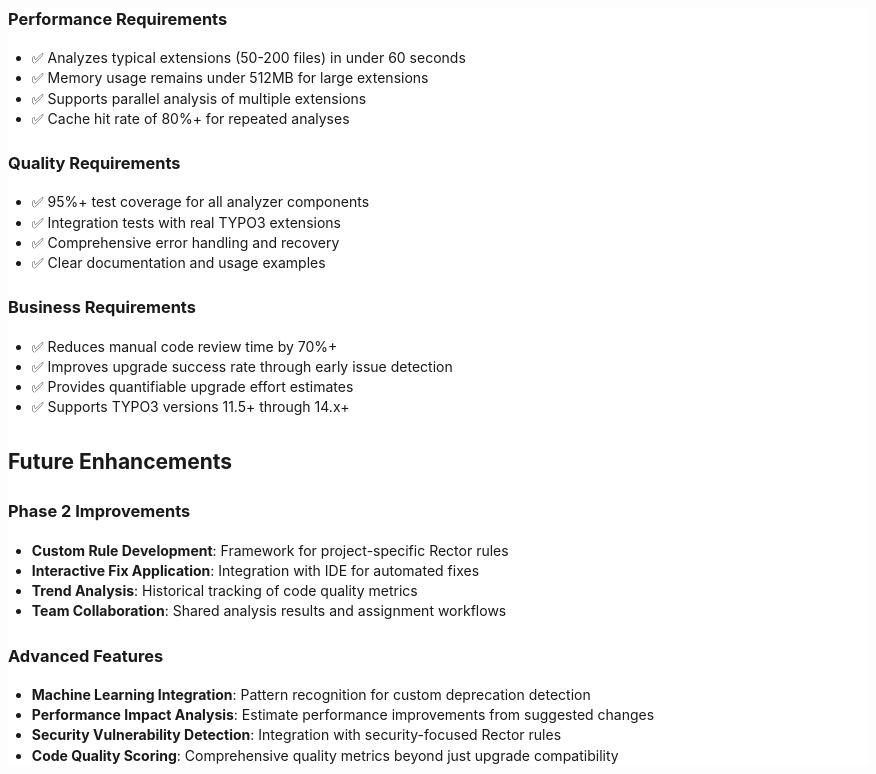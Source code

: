 ### Performance Requirements  
- ✅ Analyzes typical extensions (50-200 files) in under 60 seconds
- ✅ Memory usage remains under 512MB for large extensions
- ✅ Supports parallel analysis of multiple extensions
- ✅ Cache hit rate of 80%+ for repeated analyses

### Quality Requirements
- ✅ 95%+ test coverage for all analyzer components
- ✅ Integration tests with real TYPO3 extensions
- ✅ Comprehensive error handling and recovery
- ✅ Clear documentation and usage examples

### Business Requirements
- ✅ Reduces manual code review time by 70%+
- ✅ Improves upgrade success rate through early issue detection  
- ✅ Provides quantifiable upgrade effort estimates
- ✅ Supports TYPO3 versions 11.5+ through 14.x+

## Future Enhancements

### Phase 2 Improvements
- **Custom Rule Development**: Framework for project-specific Rector rules
- **Interactive Fix Application**: Integration with IDE for automated fixes
- **Trend Analysis**: Historical tracking of code quality metrics
- **Team Collaboration**: Shared analysis results and assignment workflows

### Advanced Features
- **Machine Learning Integration**: Pattern recognition for custom deprecation detection
- **Performance Impact Analysis**: Estimate performance improvements from suggested changes
- **Security Vulnerability Detection**: Integration with security-focused Rector rules
- **Code Quality Scoring**: Comprehensive quality metrics beyond just upgrade compatibility
